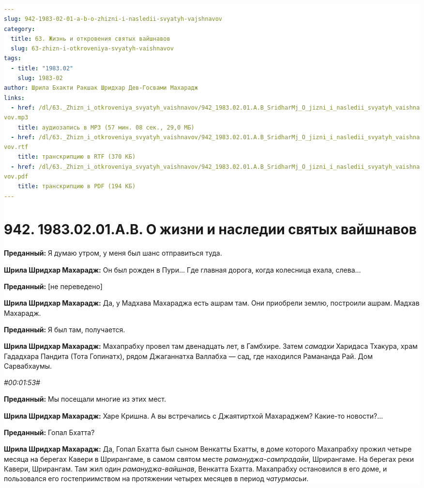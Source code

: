 ```yaml
---
slug: 942-1983-02-01-a-b-o-zhizni-i-nasledii-svyatyh-vajshnavov
category:
  title: 63. Жизнь и откровения святых вайшнавов
  slug: 63-zhizn-i-otkroveniya-svyatyh-vaishnavov
tags:
  - title: "1983.02"
    slug: 1983-02
author: Шрила Бхакти Ракшак Шридхар Дев-Госвами Махарадж
links:
  - href: /dl/63._Zhizn_i_otkroveniya_svyatyh_vaishnavov/942_1983.02.01.A.B_SridharMj_O_jizni_i_nasledii_svyatyh_vaishnavov.mp3
    title: аудиозапись в MP3 (57 мин. 08 сек., 29,0 МБ)
  - href: /dl/63._Zhizn_i_otkroveniya_svyatyh_vaishnavov/942_1983.02.01.A.B_SridharMj_O_jizni_i_nasledii_svyatyh_vaishnavov.rtf
    title: транскрипцию в RTF (370 КБ)
  - href: /dl/63._Zhizn_i_otkroveniya_svyatyh_vaishnavov/942_1983.02.01.A.B_SridharMj_O_jizni_i_nasledii_svyatyh_vaishnavov.pdf
    title: транскрипцию в PDF (194 КБ)
---
```


# 942. 1983.02.01.A.B. О жизни и наследии святых вайшнавов

**Преданный:** Я думаю утром, у меня был шанс отправиться туда.

**Шрила Шридхар Махарадж:** Он был рожден в Пури… Где главная дорога, когда колесница ехала, слева…

**Преданный:** [не переведено]

**Шрила Шридхар Махарадж:** Да, у Мадхава Махараджа есть ашрам там. Они приобрели землю, построили ашрам. Мадхав Махарадж.

**Преданный:** Я был там, получается.

**Шрила Шридхар Махарадж:** Махапрабху провел там двенадцать лет, в Гамбхире. Затем *самадхи* Харидаса Тхакура, храм Гададхара Пандита (Тота Гопинатх), рядом Джаганнатха Валлабха — сад, где находился Рамананда Рай. Дом Сарвабхаумы.

*#00:01:53#*

**Преданный:** Мы посещали многие из этих мест.

**Шрила Шридхар Махарадж:** Харе Кришна. А вы встречались с Джаятиртхой Махараджем? Какие-то новости?…

**Преданный:** Гопал Бхатта?

**Шрила Шридхар Махарадж:** Да, Гопал Бхатта был сыном Венкатты Бхатты, в доме которого Махапрабху прожил четыре месяца на берегах Кавери в Шрирангаме, в самом святом месте *рамануджа-сампрадайи*, Шрирангаме. На берегах реки Кавери, Шрирангам. Там жил один *рамануджа-вайшнав*, Венкатта Бхатта. Махапрабху остановился в его доме, и пользовался его гостеприимством на протяжении четырех месяцев в период *чатурмасьи*.


[^_ftn1]: *эи-мата чапалйа карена саба’ сане, сабе стри-матра на декхена дришти-коне / ‘стре’ хина нама прабху эи аватаре, шравано на карила, — видита самсаре / атаэва йата маха-махима сакале, ‘гауранга-нагара’ хина става нахи бале* — «Господь постоянно подшучивал над всеми, кого встречал. Однако никогда, даже краем глаза, Он не смотрел на женщин. Всем известно: в этом воплощении Господь не позволял Себе даже слышать женские имена. Поэтому великие личности в молитвах Господу Гауранге никогда не обращаются к Нему как к Гауранга-нагаре (то есть к Тому, кто наслаждается обществом прекрасных девушек)» («Шри Чайтанья-Бхагавата», Ади-кханда, 15.28–30).
[^_ftn2]: «О мой Господь Шри Кришна, сын Васудевы! Всепроникающая Личность Бога, я почтительно склоняюсь перед Тобой. Я медитирую на Господа Шри Кришну, потому что Он является Абсолютной Истиной и изначальной Причиной всех причин созидания, сохранения и разрушения проявленных вселенных. Прямо и косвенно Он сознает все проявления и независим, ибо не существует иной причины, кроме Него. Именно Он вложил ведическое знание в сердце Брахмы, первого живого существа. Даже великие мудрецы и небожители введены Им в заблуждение, подобно тому, как человека сбивает с толку обманчивый образ воды в огне или суши на воде. Лишь благодаря Ему материальные вселенные, временно проявленные взаимодействием трех гун природы, кажутся истинными, хотя в действительности они нереальны. Я медитирую на Него, Господа Шри Кришну, вечно пребывающего в трансцендентной обители, которая всегда свободна от иллюзорных образов материального мира. Я медитирую на Него, ибо Он — Абсолютная Истина» («Шримад-Бхагаватам», 1.1.1).
